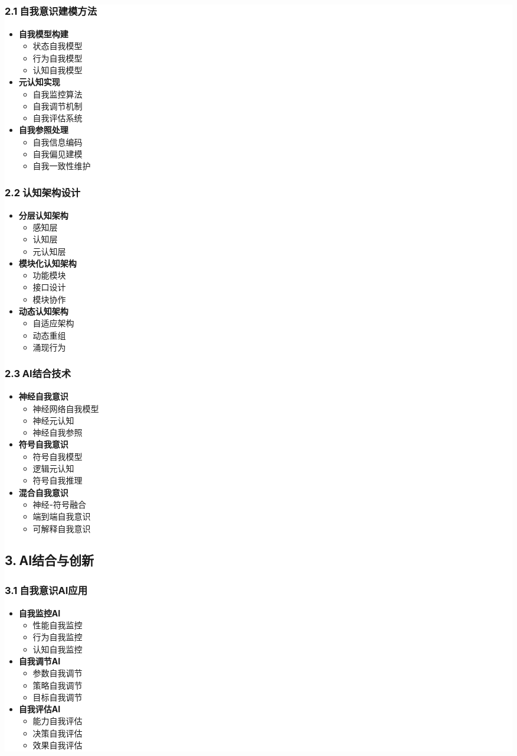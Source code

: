### 2.1 自我意识建模方法

- **自我模型构建**
  - 状态自我模型
  - 行为自我模型
  - 认知自我模型
- **元认知实现**
  - 自我监控算法
  - 自我调节机制
  - 自我评估系统
- **自我参照处理**
  - 自我信息编码
  - 自我偏见建模
  - 自我一致性维护

### 2.2 认知架构设计

- **分层认知架构**
  - 感知层
  - 认知层
  - 元认知层
- **模块化认知架构**
  - 功能模块
  - 接口设计
  - 模块协作
- **动态认知架构**
  - 自适应架构
  - 动态重组
  - 涌现行为

### 2.3 AI结合技术

- **神经自我意识**
  - 神经网络自我模型
  - 神经元认知
  - 神经自我参照
- **符号自我意识**
  - 符号自我模型
  - 逻辑元认知
  - 符号自我推理
- **混合自我意识**
  - 神经-符号融合
  - 端到端自我意识
  - 可解释自我意识

## 3. AI结合与创新

### 3.1 自我意识AI应用

- **自我监控AI**
  - 性能自我监控
  - 行为自我监控
  - 认知自我监控
- **自我调节AI**
  - 参数自我调节
  - 策略自我调节
  - 目标自我调节
- **自我评估AI**
  - 能力自我评估
  - 决策自我评估
  - 效果自我评估
